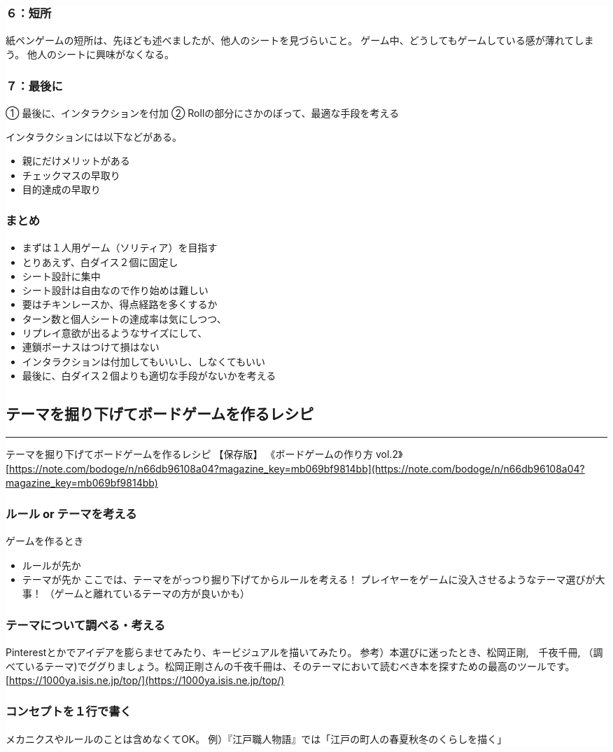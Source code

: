 ### ６：短所
紙ペンゲームの短所は、先ほども述べましたが、他人のシートを見づらいこと。
ゲーム中、どうしてもゲームしている感が薄れてしまう。
他人のシートに興味がなくなる。

### ７：最後に
① 最後に、インタラクションを付加
② Rollの部分にさかのぼって、最適な手段を考える

インタラクションには以下などがある。
- 親にだけメリットがある
- チェックマスの早取り
- 目的達成の早取り

### まとめ
- まずは１人用ゲーム（ソリティア）を目指す
- とりあえず、白ダイス２個に固定し
- シート設計に集中
- シート設計は自由なので作り始めは難しい
- 要はチキンレースか、得点経路を多くするか
- ターン数と個人シートの達成率は気にしつつ、
- リプレイ意欲が出るようなサイズにして、
- 連鎖ボーナスはつけて損はない
- インタラクションは付加してもいいし、しなくてもいい
- 最後に、白ダイス２個よりも適切な手段がないかを考える

## テーマを掘り下げてボードゲームを作るレシピ
---
テーマを掘り下げてボードゲームを作るレシピ 【保存版】 《ボードゲームの作り方 vol.2》
[https://note.com/bodoge/n/n66db96108a04?magazine_key=mb069bf9814bb](https://note.com/bodoge/n/n66db96108a04?magazine_key=mb069bf9814bb)

### ルール or テーマを考える
ゲームを作るとき
- ルールが先か
- テーマが先か
ここでは、テーマをがっつり掘り下げてからルールを考える！
プレイヤーをゲームに没入させるようなテーマ選びが大事！
（ゲームと離れているテーマの方が良いかも）

### テーマについて調べる・考える
Pinterestとかでアイデアを膨らませてみたり、キービジュアルを描いてみたり。
参考）本選びに迷ったとき、松岡正剛,　千夜千冊, （調べているテーマ)でググりましょう。松岡正剛さんの千夜千冊は、そのテーマにおいて読むべき本を探すための最高のツールです。
[https://1000ya.isis.ne.jp/top/](https://1000ya.isis.ne.jp/top/)

### コンセプトを１行で書く
メカニクスやルールのことは含めなくてOK。
例）『江戸職人物語』では「江戸の町人の春夏秋冬のくらしを描く」
